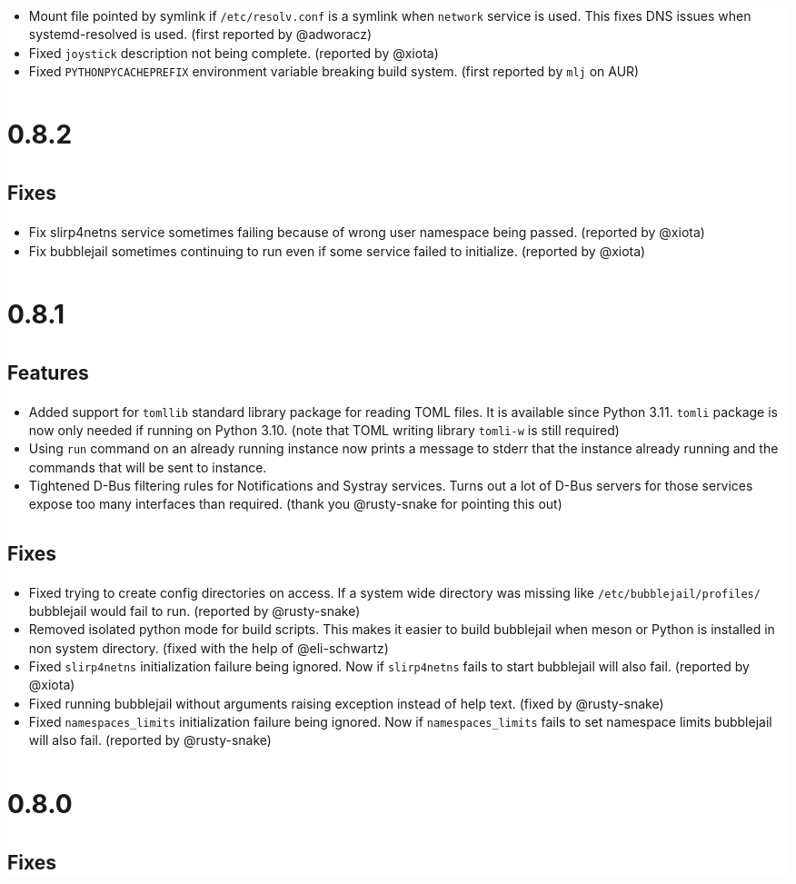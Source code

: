 * Mount file pointed by symlink if `/etc/resolv.conf` is a symlink when `network`
  service is used. This fixes DNS issues when systemd-resolved is used.
  (first reported by @adworacz)
* Fixed `joystick` description not being complete. (reported by @xiota)
* Fixed `PYTHONPYCACHEPREFIX` environment variable breaking build system.
  (first reported by `mlj` on AUR)

# 0.8.2

## Fixes

* Fix slirp4netns service sometimes failing because of wrong user namespace
  being passed. (reported by @xiota)
* Fix bubblejail sometimes continuing to run even if some service failed to
  initialize. (reported by @xiota)

# 0.8.1

## Features

* Added support for `tomllib` standard library package for reading TOML files.
  It is available since Python 3.11. `tomli` package is now only needed if
  running on Python 3.10. (note that TOML writing library `tomli-w` is still
  required)
* Using `run` command on an already running instance now prints a message to stderr
  that the instance already running and the commands that will be sent to instance.
* Tightened D-Bus filtering rules for Notifications and Systray services. Turns out
  a lot of D-Bus servers for those services expose too many interfaces than required.
  (thank you @rusty-snake for pointing this out)

## Fixes

* Fixed trying to create config directories on access. If a system wide directory was
  missing like `/etc/bubblejail/profiles/` bubblejail would fail to run.
  (reported by @rusty-snake)
* Removed isolated python mode for build scripts. This makes it easier to build bubblejail
  when meson or Python is installed in non system directory. (fixed with the help of @eli-schwartz)
* Fixed `slirp4netns` initialization failure being ignored. Now if `slirp4netns` fails to
  start bubblejail will also fail. (reported by @xiota)
* Fixed running bubblejail without arguments raising exception instead of help text.
  (fixed by @rusty-snake)
* Fixed `namespaces_limits` initialization failure being ignored. Now if `namespaces_limits`
  fails to set namespace limits bubblejail will also fail. (reported by @rusty-snake)

# 0.8.0

## Fixes
